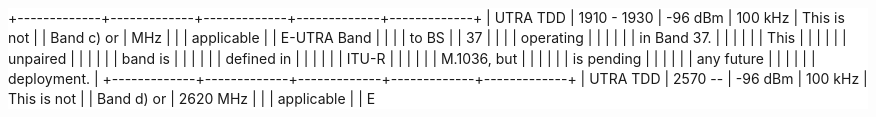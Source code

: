 +-------------+-------------+-------------+-------------+-------------+ | UTRA TDD | 1910 - 1930 | -96 dBm | 100 kHz | This is not | | Band c) or | MHz | | | applicable | | E-UTRA Band | | | | to BS | | 37 | | | | operating | | | | | | in Band 37. | | | | | | This | | | | | | unpaired | | | | | | band is | | | | | | defined in | | | | | | ITU-R | | | | | | M.1036, but | | | | | | is pending | | | | | | any future | | | | | | deployment. | +-------------+-------------+-------------+-------------+-------------+ | UTRA TDD | 2570 -- | -96 dBm | 100 kHz | This is not | | Band d) or | 2620 MHz | | | applicable | | E